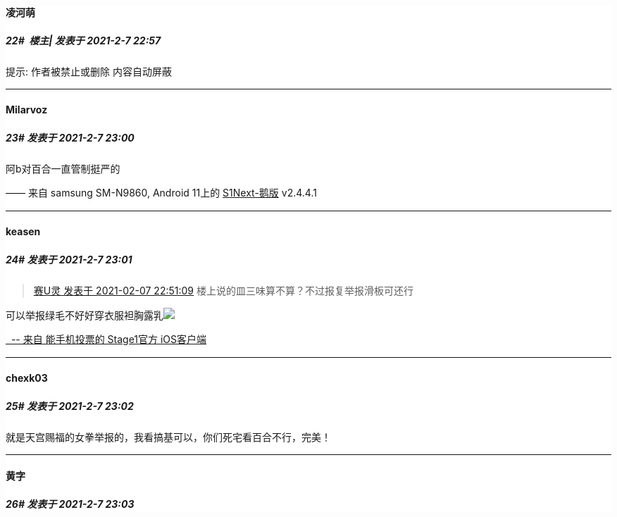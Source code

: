####  凌河萌  
##### 22#         楼主| 发表于 2021-2-7 22:57

提示: 作者被禁止或删除 内容自动屏蔽



*****

####  Milarvoz  
##### 23#       发表于 2021-2-7 23:00




阿b对百合一直管制挺严的

—— 来自 samsung SM-N9860, Android 11上的 [S1Next-鹅版](https://github.com/ykrank/S1-Next/releases) v2.4.4.1







*****

####  keasen  
##### 24#       发表于 2021-2-7 23:01



<blockquote><a href="httphttps://bbs.saraba1st.com/2b/forum.php?mod=redirect&amp;goto=findpost&amp;pid=50270440&amp;ptid=1986819" target="_blank">赛U灵 发表于 2021-02-07 22:51:09</a>
楼上说的皿三味算不算？不过报复举报滑板可还行</blockquote>可以举报绿毛不好好穿衣服袒胸露乳<img src="https://static.saraba1st.com/image/smiley/face2017/040.png" referrerpolicy="no-referrer">

[  -- 来自 能手机投票的 Stage1官方 iOS客户端](https://itunes.apple.com/fi/app/saraba1st/id1221237470?mt=8)







*****

####  chexk03  
##### 25#       发表于 2021-2-7 23:02




就是天宫赐福的女拳举报的，我看搞基可以，你们死宅看百合不行，完美！







*****

####  黄字  
##### 26#       发表于 2021-2-7 23:03
